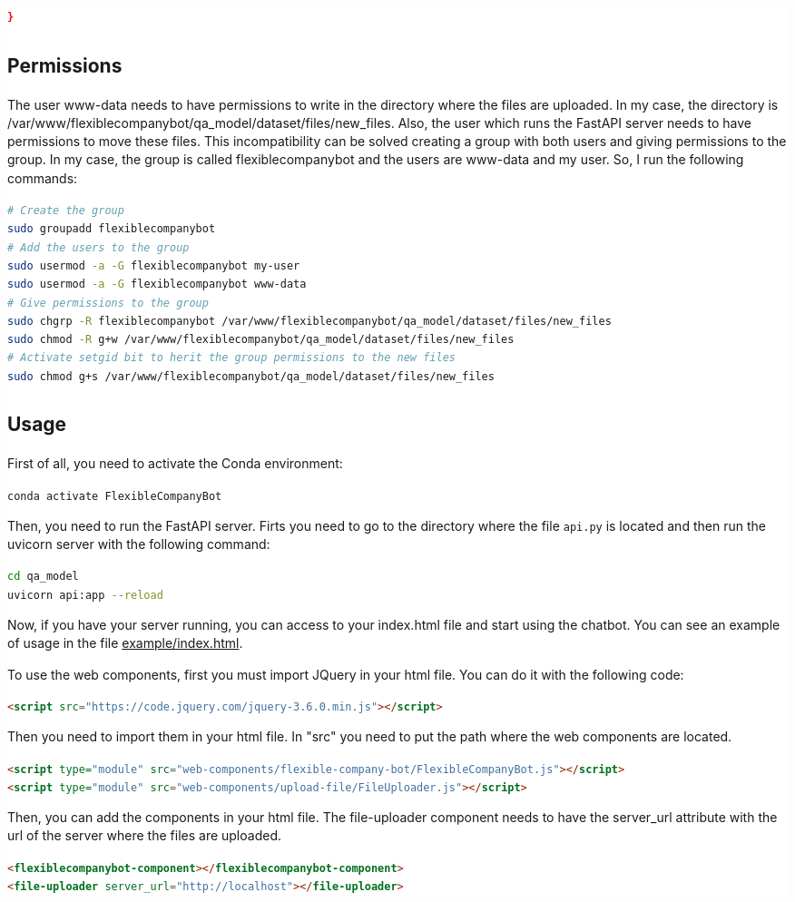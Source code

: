```bash
}
```

## Permissions
The user www-data needs to have permissions to write in the directory where the files are uploaded. In my case, the directory is /var/www/flexiblecompanybot/qa_model/dataset/files/new_files. Also, the user which runs the FastAPI server needs to have permissions to move these files. This incompatibility can be solved creating a group with both users and giving permissions to the group. In my case, the group is called flexiblecompanybot and the users are www-data and my user. So, I run the following commands:
```bash
# Create the group
sudo groupadd flexiblecompanybot
# Add the users to the group
sudo usermod -a -G flexiblecompanybot my-user
sudo usermod -a -G flexiblecompanybot www-data
# Give permissions to the group
sudo chgrp -R flexiblecompanybot /var/www/flexiblecompanybot/qa_model/dataset/files/new_files
sudo chmod -R g+w /var/www/flexiblecompanybot/qa_model/dataset/files/new_files
# Activate setgid bit to herit the group permissions to the new files
sudo chmod g+s /var/www/flexiblecompanybot/qa_model/dataset/files/new_files
``` 

## Usage
First of all, you need to activate the Conda environment:
```bash
conda activate FlexibleCompanyBot
```
Then, you need to run the FastAPI server. Firts you need to go to the directory where the file `api.py` is located and then run the uvicorn server with the following command:
```bash
cd qa_model
uvicorn api:app --reload
```

Now, if you have your server running, you can access to your index.html file and start using the chatbot. You can see an example of usage in the file [example/index.html](example/index.html).

To use the web components, first you must import JQuery in your html file. You can do it with the following code:
```html
<script src="https://code.jquery.com/jquery-3.6.0.min.js"></script>
```

Then you need to import them in your html file. In "src" you need to put the path where the web components are located.
```html
<script type="module" src="web-components/flexible-company-bot/FlexibleCompanyBot.js"></script>
<script type="module" src="web-components/upload-file/FileUploader.js"></script>
```
Then, you can add the components in your html file. The file-uploader component needs to have the server_url attribute with the url of the server where the files are uploaded.
```html
<flexiblecompanybot-component></flexiblecompanybot-component>
<file-uploader server_url="http://localhost"></file-uploader>
```
